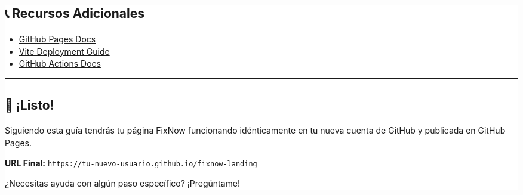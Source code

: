 
## 📞 Recursos Adicionales

- [GitHub Pages Docs](https://docs.github.com/pages)
- [Vite Deployment Guide](https://vitejs.dev/guide/static-deploy.html)
- [GitHub Actions Docs](https://docs.github.com/actions)

---

## 🎉 ¡Listo!

Siguiendo esta guía tendrás tu página FixNow funcionando idénticamente en tu nueva cuenta de GitHub y publicada en GitHub Pages. 

**URL Final:** `https://tu-nuevo-usuario.github.io/fixnow-landing`

¿Necesitas ayuda con algún paso específico? ¡Pregúntame!
